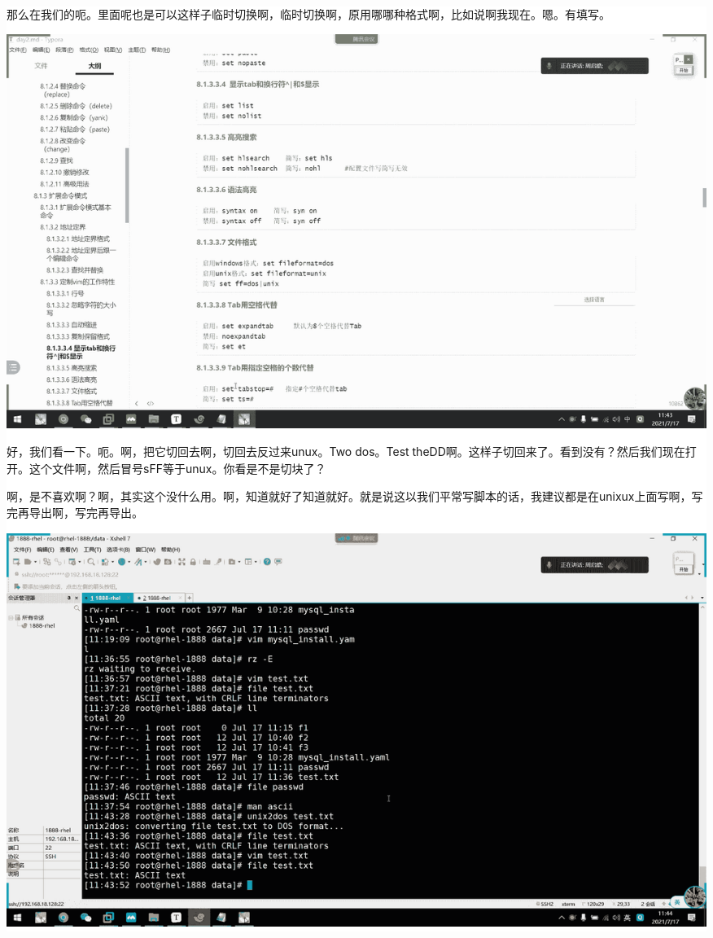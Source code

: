 那么在我们的呃。里面呢也是可以这样子临时切换啊，临时切换啊，原用哪哪种格式啊，比如说啊我现在。嗯。有填写。



![](img/cafb0bdd7a51dface1ddd4c0d52e4789_3.png)

好，我们看一下。呃。啊，把它切回去啊，切回去反过来unux。Two dos。Test theDD啊。这样子切回来了。看到没有？然后我们现在打开。这个文件啊，然后冒号sFF等于unux。你看是不是切块了？

啊，是不喜欢啊？啊，其实这个没什么用。啊，知道就好了知道就好。就是说这以我们平常写脚本的话，我建议都是在unixux上面写啊，写完再导出啊，写完再导出。



![](img/cafb0bdd7a51dface1ddd4c0d52e4789_5.png)
